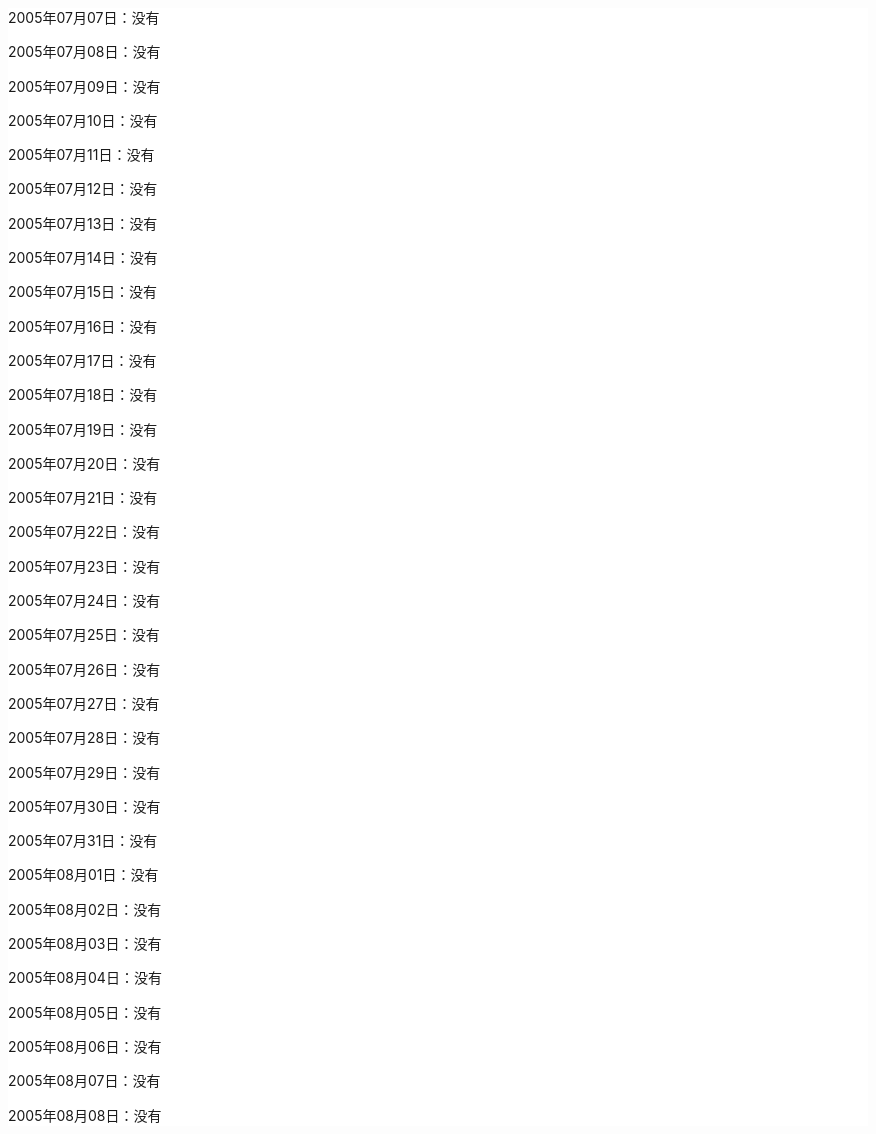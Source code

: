 2005年07月07日：没有

2005年07月08日：没有

2005年07月09日：没有

2005年07月10日：没有

2005年07月11日：没有

2005年07月12日：没有

2005年07月13日：没有

2005年07月14日：没有

2005年07月15日：没有

2005年07月16日：没有

2005年07月17日：没有

2005年07月18日：没有

2005年07月19日：没有

2005年07月20日：没有

2005年07月21日：没有

2005年07月22日：没有

2005年07月23日：没有

2005年07月24日：没有

2005年07月25日：没有

2005年07月26日：没有

2005年07月27日：没有

2005年07月28日：没有

2005年07月29日：没有

2005年07月30日：没有

2005年07月31日：没有

2005年08月01日：没有

2005年08月02日：没有

2005年08月03日：没有

2005年08月04日：没有

2005年08月05日：没有

2005年08月06日：没有

2005年08月07日：没有

2005年08月08日：没有
